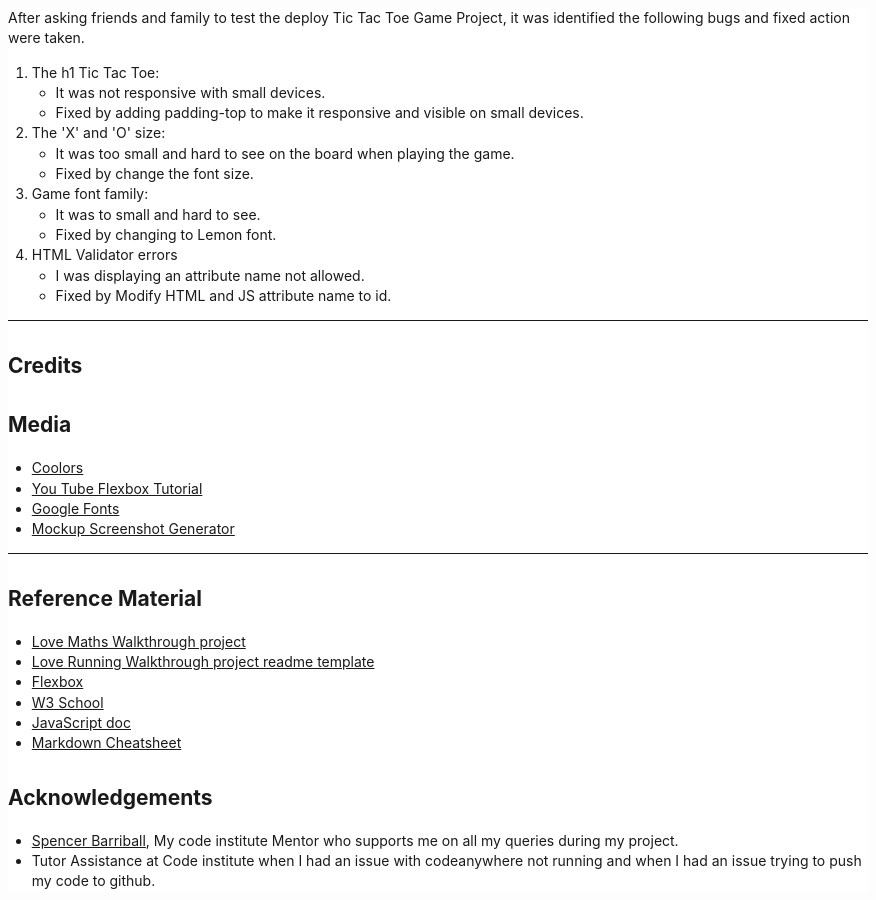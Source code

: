 After asking friends and family to test the deploy Tic Tac Toe Game Project, it was identified the following bugs and fixed action were taken.

1. The h1 Tic Tac Toe:
   * It was not responsive with small devices.
   * Fixed by adding padding-top to make it responsive and visible on small devices.
2. The 'X' and 'O' size:
    * It was too small and hard to see on the board when playing the game. 
    * Fixed by change the font size.
3. Game font family:
    * It was to small and hard to see.
    * Fixed by changing to Lemon font.
4. HTML Validator errors
    * I was displaying an attribute name not allowed. 
    * Fixed by Modify HTML and JS attribute name to id. 

--- 

## Credits
## Media

* [Coolors](https://coolors.co/)
* [You Tube Flexbox Tutorial](https://www.youtube.com/playlist?list=PL4cUxeGkcC9i3FXJSUfmsNOx8E7u6UuhG)
* [Google Fonts](https://fonts.google.com/)
* [Mockup Screenshot Generator](https://ui.dev/amiresponsive)

---

## Reference Material

* [Love Maths Walkthrough project](https://github.com/Code-Institute-Solutions/love-maths-2.0-sourcecode)
* [Love Running Walkthrough project readme template](https://github.com/Code-Institute-Solutions/readme-template)
* [Flexbox](https://css-tricks.com/snippets/css/a-guide-to-flexbox/)
* [W3 School](https://www.w3schools.com/)
* [JavaScript doc](https://devhints.io/jsdoc)
* [Markdown Cheatsheet](https://guides.github.com/features/mastering-markdown/)

## Acknowledgements

* [Spencer Barriball](https://github.com/5pence?tab=repositories), My code institute Mentor who supports me on all my queries during my project.
* Tutor Assistance at Code institute when I had an issue with codeanywhere not running and when I had an issue trying to push my code to github.


